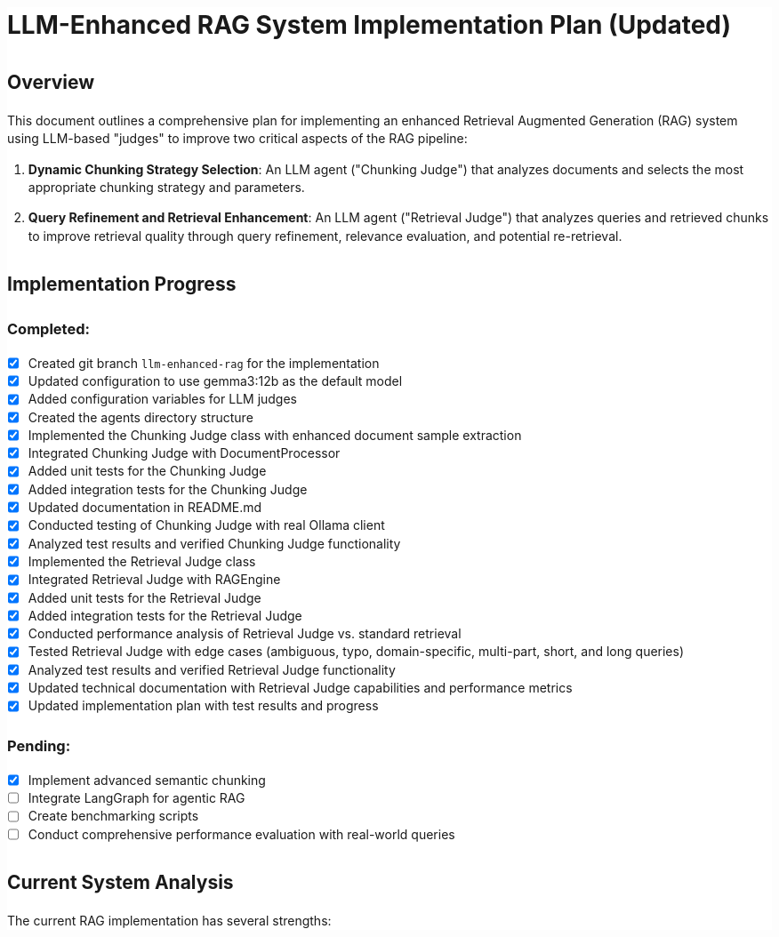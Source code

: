 # LLM-Enhanced RAG System Implementation Plan (Updated)

## Overview

This document outlines a comprehensive plan for implementing an enhanced Retrieval Augmented Generation (RAG) system using LLM-based "judges" to improve two critical aspects of the RAG pipeline:

1. **Dynamic Chunking Strategy Selection**: An LLM agent ("Chunking Judge") that analyzes documents and selects the most appropriate chunking strategy and parameters.

2. **Query Refinement and Retrieval Enhancement**: An LLM agent ("Retrieval Judge") that analyzes queries and retrieved chunks to improve retrieval quality through query refinement, relevance evaluation, and potential re-retrieval.

## Implementation Progress

### Completed:

- [x] Created git branch `llm-enhanced-rag` for the implementation
- [x] Updated configuration to use gemma3:12b as the default model
- [x] Added configuration variables for LLM judges
- [x] Created the agents directory structure
- [x] Implemented the Chunking Judge class with enhanced document sample extraction
- [x] Integrated Chunking Judge with DocumentProcessor
- [x] Added unit tests for the Chunking Judge
- [x] Added integration tests for the Chunking Judge
- [x] Updated documentation in README.md
- [x] Conducted testing of Chunking Judge with real Ollama client
- [x] Analyzed test results and verified Chunking Judge functionality
- [x] Implemented the Retrieval Judge class
- [x] Integrated Retrieval Judge with RAGEngine
- [x] Added unit tests for the Retrieval Judge
- [x] Added integration tests for the Retrieval Judge
- [x] Conducted performance analysis of Retrieval Judge vs. standard retrieval
- [x] Tested Retrieval Judge with edge cases (ambiguous, typo, domain-specific, multi-part, short, and long queries)
- [x] Analyzed test results and verified Retrieval Judge functionality
- [x] Updated technical documentation with Retrieval Judge capabilities and performance metrics
- [x] Updated implementation plan with test results and progress

### Pending:

- [x] Implement advanced semantic chunking
- [ ] Integrate LangGraph for agentic RAG
- [ ] Create benchmarking scripts
- [ ] Conduct comprehensive performance evaluation with real-world queries

## Current System Analysis

The current RAG implementation has several strengths:
